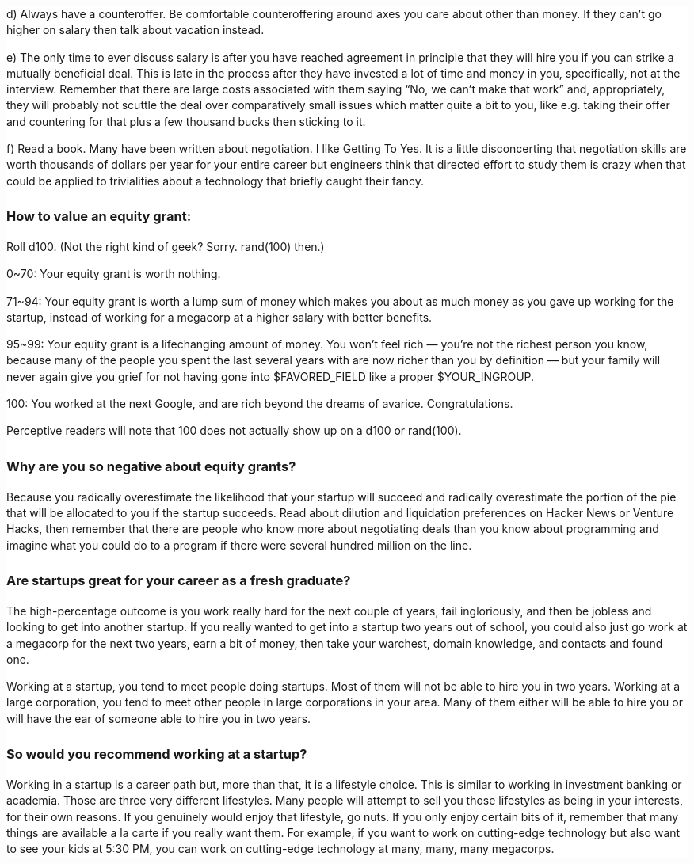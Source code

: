 d)  Always have a counteroffer.  Be comfortable counteroffering around axes you care about other than money.  If they can’t go higher on salary then talk about vacation instead.

e)  The only time to ever discuss salary is after you have reached agreement in principle that they will hire you if you can strike a mutually beneficial deal.  This is late in the process after they have invested a lot of time and money in you, specifically, not at the interview.  Remember that there are large costs associated with them saying “No, we can’t make that work” and, appropriately, they will probably not scuttle the deal over comparatively small issues which matter quite a bit to you, like e.g. taking their offer and countering for that plus a few thousand bucks then sticking to it.

f)  Read a book.  Many have been written about negotiation.  I like Getting To Yes.  It is a little disconcerting that negotiation skills are worth thousands of dollars per year for your entire career but engineers think that directed effort to study them is crazy when that could be applied to trivialities about a technology that briefly caught their fancy.

### How to value an equity grant:

Roll d100.  (Not the right kind of geek?  Sorry.  rand(100) then.)

0~70: Your equity grant is worth nothing.

71~94: Your equity grant is worth a lump sum of money which makes you about as much money as you gave up working for the startup, instead of working for a megacorp at a higher salary with better benefits.

95~99: Your equity grant is a lifechanging amount of money.  You won’t feel rich — you’re not the richest person you know, because many of the people you spent the last several years with are now richer than you by definition — but your family will never again give you grief for not having gone into $FAVORED_FIELD like a proper $YOUR_INGROUP.

100: You worked at the next Google, and are rich beyond the dreams of avarice.  Congratulations.

Perceptive readers will note that 100 does not actually show up on a d100 or rand(100).

### Why are you so negative about equity grants?

Because you radically overestimate the likelihood that your startup will succeed and radically overestimate the portion of the pie that will be allocated to you if the startup succeeds.  Read about dilution and liquidation preferences on Hacker News or Venture Hacks, then remember that there are people who know more about negotiating deals than you know about programming and imagine what you could do to a program if there were several hundred million on the line.

### Are startups great for your career as a fresh graduate?

The high-percentage outcome is you work really hard for the next couple of years, fail ingloriously, and then be jobless and looking to get into another startup.  If you really wanted to get into a startup two years out of school, you could also just go work at a megacorp for the next two years, earn a bit of money, then take your warchest, domain knowledge, and contacts and found one.

Working at a startup, you tend to meet people doing startups.  Most of them will not be able to hire you in two years.  Working at a large corporation, you tend to meet other people in large corporations in your area.  Many of them either will be able to hire you or will have the ear of someone able to hire you in two years.

### So would you recommend working at a startup?  
Working in a startup is a career path but, more than that, it is a lifestyle choice.  This is similar to working in investment banking or academia.  Those are three very different lifestyles.  Many people will attempt to sell you those lifestyles as being in your interests, for their own reasons.  If you genuinely would enjoy that lifestyle, go nuts.  If you only enjoy certain bits of it, remember that many things are available a la carte if you really want them.  For example, if you want to work on cutting-edge technology but also want to see your kids at 5:30 PM, you can work on cutting-edge technology at many, many, many megacorps.
